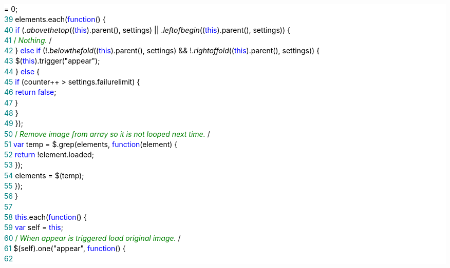 </span><span style="color:#000000">=</span><span style="color:#000000"> </span><span style="color:#000000">0</span><span style="color:#000000">;<br></span><span style="color:#008080"> 39</span> <span style="color:#000000">                elements.each(</span><span style="color:#0000ff">function</span><span style="color:#000000">() {<br></span><span style="color:#008080"> 40</span> <span style="color:#000000">                    </span><span style="color:#0000ff">if</span><span style="color:#000000"> ($.abovethetop($(</span><span style="color:#0000ff">this</span><span style="color:#000000">).parent(), settings) </span><span style="color:#000000">||</span><span style="color:#000000"> $.leftofbegin($(</span><span style="color:#0000ff">this</span><span style="color:#000000">).parent(), settings)) {<br></span><span style="color:#008080"> 41</span> <span style="color:#000000">                            </span><span style="color:#008000">/*</span><span style="color:#008000"> Nothing. </span><span style="color:#008000">*/</span><span style="color:#000000"><br></span><span style="color:#008080"> 42</span> <span style="color:#000000">                    } </span><span style="color:#0000ff">else</span><span style="color:#000000"> </span><span style="color:#0000ff">if</span><span style="color:#000000"> (</span><span style="color:#000000">!</span><span style="color:#000000">$.belowthefold($(</span><span style="color:#0000ff">this</span><span style="color:#000000">).parent(), settings) </span><span style="color:#000000">&amp;&amp;</span><span style="color:#000000"> </span><span style="color:#000000">!</span><span style="color:#000000">$.rightoffold($(</span><span style="color:#0000ff">this</span><span style="color:#000000">).parent(), settings)) {<br></span><span style="color:#008080"> 43</span> <span style="color:#000000">                        $(</span><span style="color:#0000ff">this</span><span style="color:#000000">).trigger(</span><span style="color:#000000">"</span><span style="color:#000000">appear</span><span style="color:#000000">"</span><span style="color:#000000">);<br></span><span style="color:#008080"> 44</span> <span style="color:#000000">                    } </span><span style="color:#0000ff">else</span><span style="color:#000000"> {<br></span><span style="color:#008080"> 45</span> <span style="color:#000000">                        </span><span style="color:#0000ff">if</span><span style="color:#000000"> (counter</span><span style="color:#000000">++</span><span style="color:#000000"> </span><span style="color:#000000">&gt;</span><span style="color:#000000"> settings.failurelimit) {<br></span><span style="color:#008080"> 46</span> <span style="color:#000000">                            </span><span style="color:#0000ff">return</span><span style="color:#000000"> </span><span style="color:#0000ff">false</span><span style="color:#000000">;<br></span><span style="color:#008080"> 47</span> <span style="color:#000000">                        }<br></span><span style="color:#008080"> 48</span> <span style="color:#000000">                    }<br></span><span style="color:#008080"> 49</span> <span style="color:#000000">                });<br></span><span style="color:#008080"> 50</span> <span style="color:#000000">                </span><span style="color:#008000">/*</span><span style="color:#008000"> Remove image from array so it is not looped next time. </span><span style="color:#008000">*/</span><span style="color:#000000"><br></span><span style="color:#008080"> 51</span> <span style="color:#000000">                </span><span style="color:#0000ff">var</span><span style="color:#000000"> temp </span><span style="color:#000000">=</span><span style="color:#000000"> $.grep(elements, </span><span style="color:#0000ff">function</span><span style="color:#000000">(element) {<br></span><span style="color:#008080"> 52</span> <span style="color:#000000">                    </span><span style="color:#0000ff">return</span><span style="color:#000000"> </span><span style="color:#000000">!</span><span style="color:#000000">element.loaded;<br></span><span style="color:#008080"> 53</span> <span style="color:#000000">                });<br></span><span style="color:#008080"> 54</span> <span style="color:#000000">                elements </span><span style="color:#000000">=</span><span style="color:#000000"> $(temp);<br></span><span style="color:#008080"> 55</span> <span style="color:#000000">            });<br></span><span style="color:#008080"> 56</span> <span style="color:#000000">        }<br></span><span style="color:#008080"> 57</span> <span style="color:#000000">        <br></span><span style="color:#008080"> 58</span> <span style="color:#000000">        </span><span style="color:#0000ff">this</span><span style="color:#000000">.each(</span><span style="color:#0000ff">function</span><span style="color:#000000">() {<br></span><span style="color:#008080"> 59</span> <span style="color:#000000">            </span><span style="color:#0000ff">var</span><span style="color:#000000"> self </span><span style="color:#000000">=</span><span style="color:#000000"> </span><span style="color:#0000ff">this</span><span style="color:#000000">;<br></span><span style="color:#008080"> 60</span> <span style="color:#000000">            </span><span style="color:#008000">/*</span><span style="color:#008000"> When appear is triggered load original image. </span><span style="color:#008000">*/</span><span style="color:#000000"><br></span><span style="color:#008080"> 61</span> <span style="color:#000000">            $(self).one(</span><span style="color:#000000">"</span><span style="color:#000000">appear</span><span style="color:#000000">"</span><span style="color:#000000">, </span><span style="color:#0000ff">function</span><span style="color:#000000">() {<br></span><span style="color:#008080"> 62</span> <span style="color:#000000">